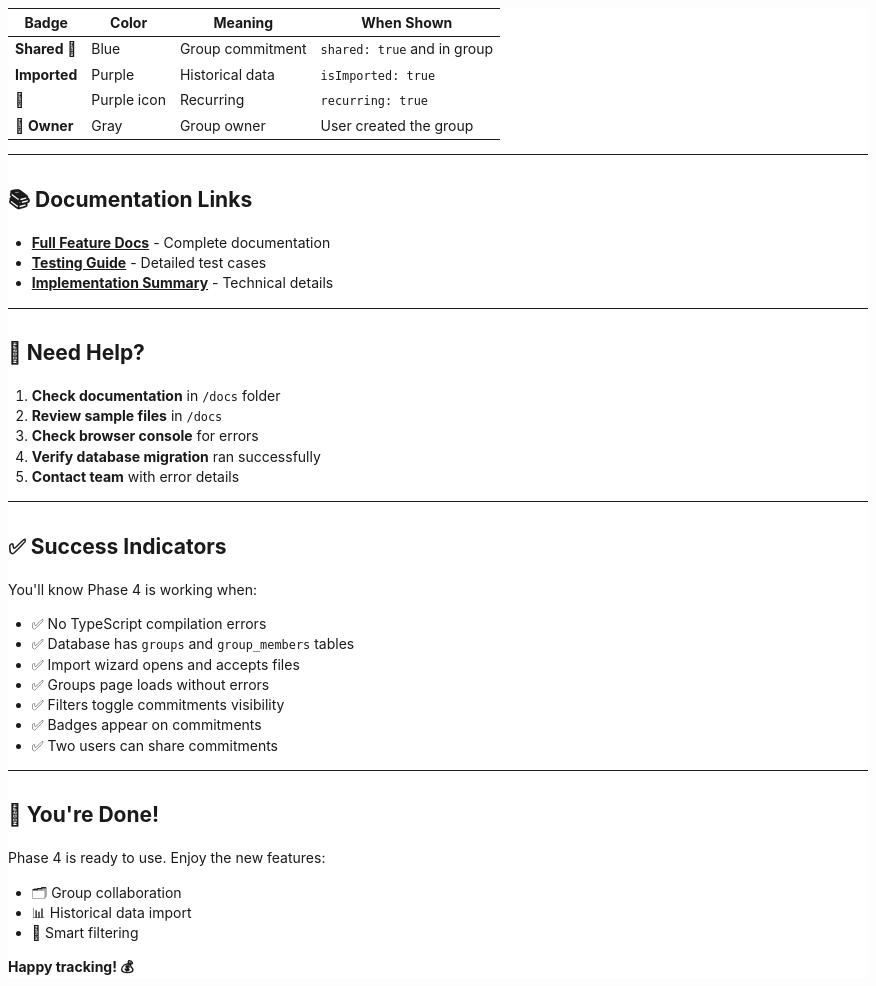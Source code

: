 | Badge | Color | Meaning | When Shown |
|-------|-------|---------|------------|
| **Shared 👥** | Blue | Group commitment | `shared: true` and in group |
| **Imported** | Purple | Historical data | `isImported: true` |
| **📅** | Purple icon | Recurring | `recurring: true` |
| **👑 Owner** | Gray | Group owner | User created the group |

---

## 📚 Documentation Links

- **[Full Feature Docs](./docs/PHASE4_FEATURES.md)** - Complete documentation
- **[Testing Guide](./docs/TESTING_GUIDE.md)** - Detailed test cases
- **[Implementation Summary](./docs/PHASE4_SUMMARY.md)** - Technical details

---

## 🤝 Need Help?

1. **Check documentation** in `/docs` folder
2. **Review sample files** in `/docs`
3. **Check browser console** for errors
4. **Verify database migration** ran successfully
5. **Contact team** with error details

---

## ✅ Success Indicators

You'll know Phase 4 is working when:

- ✅ No TypeScript compilation errors
- ✅ Database has `groups` and `group_members` tables
- ✅ Import wizard opens and accepts files
- ✅ Groups page loads without errors
- ✅ Filters toggle commitments visibility
- ✅ Badges appear on commitments
- ✅ Two users can share commitments

---

## 🎉 You're Done!

Phase 4 is ready to use. Enjoy the new features:
- 🗂️ Group collaboration
- 📊 Historical data import
- 🎯 Smart filtering

**Happy tracking! 💰**
